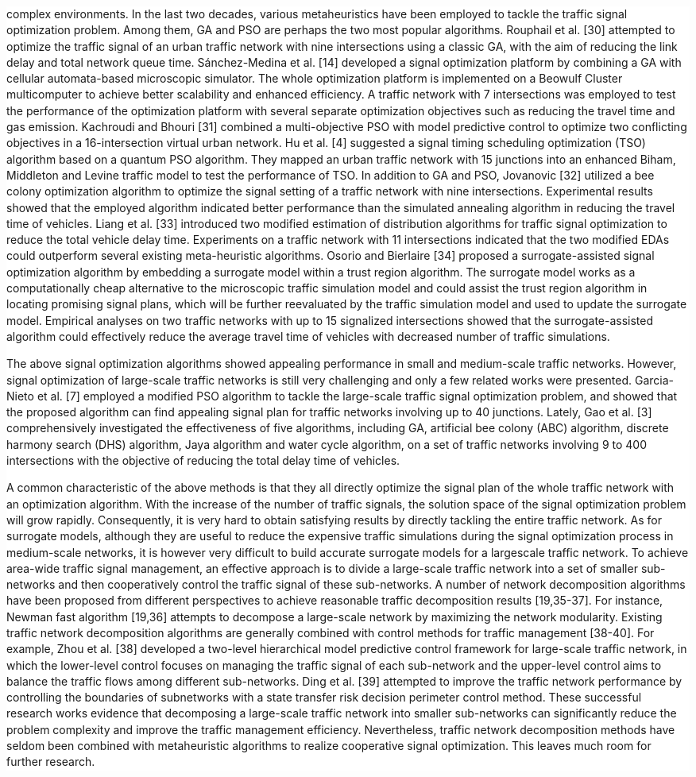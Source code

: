 complex environments. In the last two decades, various metaheuristics have been employed to tackle the traffic signal optimization problem. Among them, GA and PSO are perhaps the two most popular algorithms. Rouphail et al. [30] attempted to optimize the traffic signal of an urban traffic network with nine intersections using a classic GA, with the aim of reducing the link delay and total network queue time. Sánchez-Medina et al. [14] developed a signal optimization platform by combining a GA with cellular automata-based microscopic simulator. The whole optimization platform is implemented on a Beowulf Cluster multicomputer to achieve better scalability and enhanced efficiency. A traffic network with 7 intersections was employed to test the performance of the optimization platform with several separate optimization objectives such as reducing the travel time and gas emission. Kachroudi and Bhouri [31] combined a multi-objective PSO with model predictive control to optimize two conflicting objectives in a 16-intersection virtual urban network. Hu et al. [4] suggested a signal timing scheduling optimization (TSO) algorithm based on a quantum PSO algorithm. They mapped an urban traffic network with 15 junctions into an enhanced Biham, Middleton and Levine traffic model to test the performance of TSO. In addition to GA and PSO, Jovanovic [32] utilized a bee colony optimization algorithm to optimize the signal setting of a traffic network with nine intersections. Experimental results showed that the employed algorithm indicated better performance than the simulated annealing algorithm in reducing the travel time of vehicles. Liang et al. [33] introduced two modified estimation of distribution algorithms for traffic signal optimization to reduce the total vehicle delay time. Experiments on a traffic network with 11 intersections indicated that the two modified EDAs could outperform several existing meta-heuristic algorithms. Osorio and Bierlaire [34] proposed a surrogate-assisted signal optimization algorithm by embedding a surrogate model within a trust region algorithm. The surrogate model works as a computationally cheap alternative to the microscopic traffic simulation model and could assist the trust region algorithm in locating promising signal plans, which will be further reevaluated by the traffic simulation model and used to update the surrogate model. Empirical analyses on two traffic networks with up to 15 signalized intersections showed that the surrogate-assisted algorithm could effectively reduce the average travel time of vehicles with decreased number of traffic simulations.

The above signal optimization algorithms showed appealing performance in small and medium-scale traffic networks. However, signal optimization of large-scale traffic networks is still very challenging and only a few related works were presented. Garcia-Nieto et al. [7] employed a modified PSO algorithm to tackle the large-scale traffic signal optimization problem, and showed that the proposed algorithm can find appealing signal plan for traffic networks involving up to 40 junctions. Lately, Gao et al. [3] comprehensively investigated the effectiveness of five algorithms, including GA, artificial bee colony (ABC) algorithm, discrete harmony search (DHS) algorithm, Jaya algorithm and water cycle algorithm, on a set of traffic networks involving 9 to 400 intersections with the objective of reducing the total delay time of vehicles.

A common characteristic of the above methods is that they all directly optimize the signal plan of the whole traffic network with an optimization algorithm. With the increase of the number of traffic signals, the solution space of the signal optimization problem will grow rapidly. Consequently, it is very hard to obtain satisfying results by directly tackling the entire traffic network. As for surrogate models, although they are useful to reduce the expensive traffic simulations during the signal optimization process in medium-scale networks, it is however
very difficult to build accurate surrogate models for a largescale traffic network. To achieve area-wide traffic signal management, an effective approach is to divide a large-scale traffic network into a set of smaller sub-networks and then cooperatively control the traffic signal of these sub-networks. A number of network decomposition algorithms have been proposed from different perspectives to achieve reasonable traffic decomposition results [19,35-37]. For instance, Newman fast algorithm [19,36] attempts to decompose a large-scale network by maximizing the network modularity. Existing traffic network decomposition algorithms are generally combined with control methods for traffic management [38-40]. For example, Zhou et al. [38] developed a two-level hierarchical model predictive control framework for large-scale traffic network, in which the lower-level control focuses on managing the traffic signal of each sub-network and the upper-level control aims to balance the traffic flows among different sub-networks. Ding et al. [39] attempted to improve the traffic network performance by controlling the boundaries of subnetworks with a state transfer risk decision perimeter control method. These successful research works evidence that decomposing a large-scale traffic network into smaller sub-networks can significantly reduce the problem complexity and improve the traffic management efficiency. Nevertheless, traffic network decomposition methods have seldom been combined with metaheuristic algorithms to realize cooperative signal optimization. This leaves much room for further research.


[^0]:    ${ }^{a}$ Correspondence to: School of Automation Science and Engineering, Xi'an Jiaotong University, No. 28 Xiamning West Road, Xi'an, Shaanxi, 710049, China. E-mail address: renzg@mail.xjtu.edu.cn (Z. Ren).
